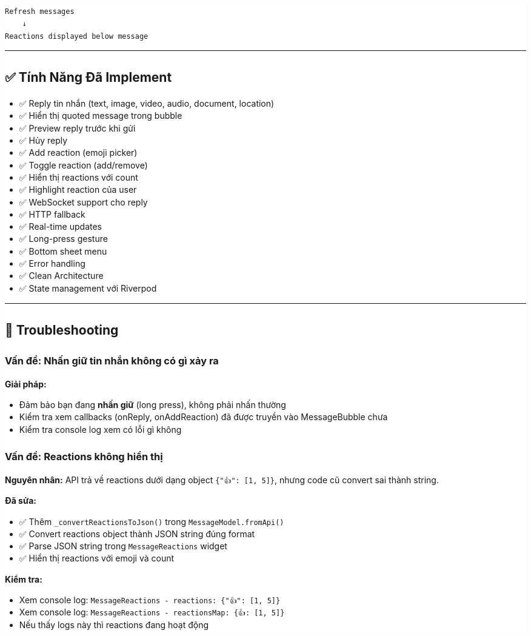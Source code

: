 ```
Refresh messages
    ↓
Reactions displayed below message
```

---

## ✅ Tính Năng Đã Implement

- ✅ Reply tin nhắn (text, image, video, audio, document, location)
- ✅ Hiển thị quoted message trong bubble
- ✅ Preview reply trước khi gửi
- ✅ Hủy reply
- ✅ Add reaction (emoji picker)
- ✅ Toggle reaction (add/remove)
- ✅ Hiển thị reactions với count
- ✅ Highlight reaction của user
- ✅ WebSocket support cho reply
- ✅ HTTP fallback
- ✅ Real-time updates
- ✅ Long-press gesture
- ✅ Bottom sheet menu
- ✅ Error handling
- ✅ Clean Architecture
- ✅ State management với Riverpod

---

## 🐛 Troubleshooting

### Vấn đề: Nhấn giữ tin nhắn không có gì xảy ra

**Giải pháp:**
- Đảm bảo bạn đang **nhấn giữ** (long press), không phải nhấn thường
- Kiểm tra xem callbacks (onReply, onAddReaction) đã được truyền vào MessageBubble chưa
- Kiểm tra console log xem có lỗi gì không

### Vấn đề: Reactions không hiển thị

**Nguyên nhân:** API trả về reactions dưới dạng object `{"👍": [1, 5]}`, nhưng code cũ convert sai thành string.

**Đã sửa:**
- ✅ Thêm `_convertReactionsToJson()` trong `MessageModel.fromApi()`
- ✅ Convert reactions object thành JSON string đúng format
- ✅ Parse JSON string trong `MessageReactions` widget
- ✅ Hiển thị reactions với emoji và count

**Kiểm tra:**
- Xem console log: `MessageReactions - reactions: {"👍": [1, 5]}`
- Xem console log: `MessageReactions - reactionsMap: {👍: [1, 5]}`
- Nếu thấy logs này thì reactions đang hoạt động
